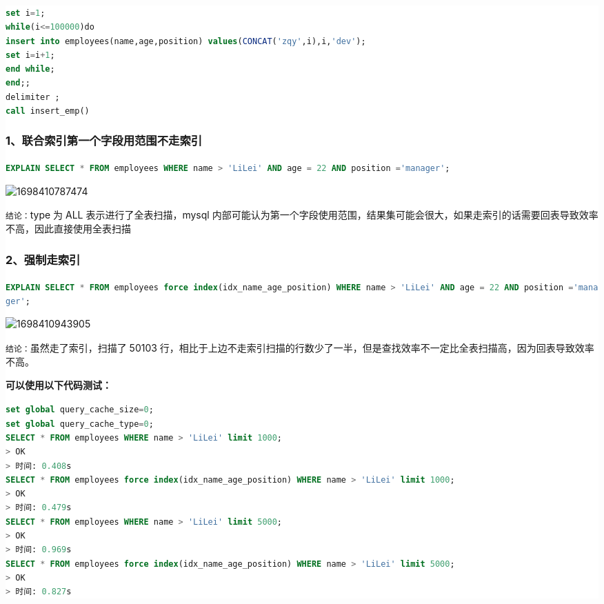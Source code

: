 ```sql
set i=1;
while(i<=100000)do
insert into employees(name,age,position) values(CONCAT('zqy',i),i,'dev');
set i=i+1;
end while;
end;;
delimiter ;
call insert_emp()
```



### 1、联合索引第一个字段用范围不走索引

```sql
EXPLAIN SELECT * FROM employees WHERE name > 'LiLei' AND age = 22 AND position ='manager';
```

![1698410787474](https://11laile-note-img.oss-cn-beijing.aliyuncs.com/1698410787474.png)



`结论：`type 为 ALL 表示进行了全表扫描，mysql 内部可能认为第一个字段使用范围，结果集可能会很大，如果走索引的话需要回表导致效率不高，因此直接使用全表扫描



### 2、强制走索引

```sql
EXPLAIN SELECT * FROM employees force index(idx_name_age_position) WHERE name > 'LiLei' AND age = 22 AND position ='manager';
```

![1698410943905](https://11laile-note-img.oss-cn-beijing.aliyuncs.com/1698410943905.png)



`结论：`虽然走了索引，扫描了 50103 行，相比于上边不走索引扫描的行数少了一半，但是查找效率不一定比全表扫描高，因为回表导致效率不高。



**可以使用以下代码测试：**

```sql
set global query_cache_size=0;
set global query_cache_type=0;
SELECT * FROM employees WHERE name > 'LiLei' limit 1000;
> OK
> 时间: 0.408s
SELECT * FROM employees force index(idx_name_age_position) WHERE name > 'LiLei' limit 1000;
> OK
> 时间: 0.479s
SELECT * FROM employees WHERE name > 'LiLei' limit 5000;
> OK
> 时间: 0.969s
SELECT * FROM employees force index(idx_name_age_position) WHERE name > 'LiLei' limit 5000;
> OK
> 时间: 0.827s
```
